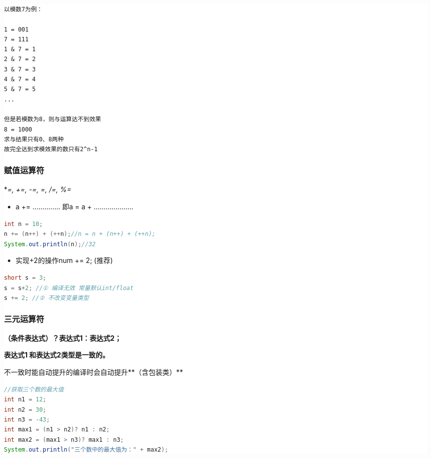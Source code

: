 ```
以模数7为例：

1 = 001
7 = 111
1 & 7 = 1
2 & 7 = 2
3 & 7 = 3
4 & 7 = 4
5 & 7 = 5
...

但是若模数为8，则与运算达不到效果
8 = 1000
求与结果只有0、8两种
故完全达到求模效果的数只有2^n-1
```

### 赋值运算符 

**=, +=, -=, *=, /=, %=**

- a += .............. 即a = a + ....................

```java
int n = 10;
n += (n++) + (++n);//n = n + (n++) + (++n);
System.out.println(n);//32
```

- 实现+2的操作num += 2; (推荐)

```java
short s = 3;
s = s+2; //① 编译无效 常量默认int/float
s += 2; //② 不改变变量类型
```

### 三元运算符 

**（条件表达式）？表达式1：表达式2；**

**表达式1 和表达式2类型是一致的。**

不一致时能自动提升的编译时会自动提升**（含包装类）**

```java
//获取三个数的最大值
int n1 = 12;
int n2 = 30;
int n3 = -43;
int max1 = (n1 > n2)? n1 : n2;
int max2 = (max1 > n3)? max1 : n3;
System.out.println("三个数中的最大值为：" + max2);
```

